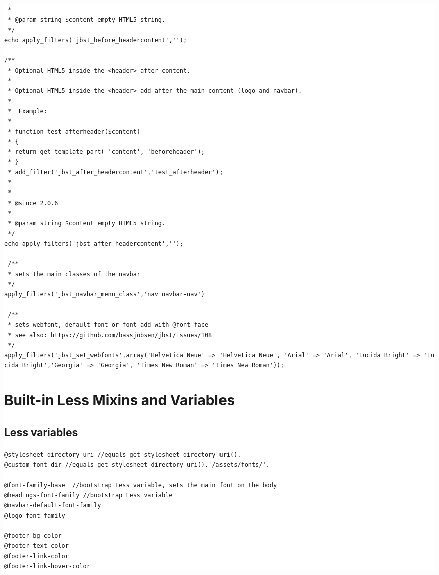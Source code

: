 	 *
	 * @param string $content empty HTML5 string.
	 */
	echo apply_filters('jbst_before_headercontent','');

	/**
	 * Optional HTML5 inside the <header> after content.
	 *
	 * Optional HTML5 inside the <header> add after the main content (logo and navbar).
	 * 
	 *  Example:
	 * 
	 * function test_afterheader($content)
	 * {
	 * return get_template_part( 'content', 'beforeheader');
	 * }	
	 * add_filter('jbst_after_headercontent','test_afterheader');
	 * 
	 *
	 * @since 2.0.6
	 *
	 * @param string $content empty HTML5 string.
	 */	 
	echo apply_filters('jbst_after_headercontent','');
	 
	 /**
	 * sets the main classes of the navbar
	 */ 
	apply_filters('jbst_navbar_menu_class','nav navbar-nav')

	 /**
	 * sets webfont, default font or font add with @font-face
	 * see also: https://github.com/bassjobsen/jbst/issues/108
	 */ 
	apply_filters('jbst_set_webfonts',array('Helvetica Neue' => 'Helvetica Neue', 'Arial' => 'Arial', 'Lucida Bright' => 'Lucida Bright','Georgia' => 'Georgia', 'Times New Roman' => 'Times New Roman'));
	
Built-in Less Mixins and Variables
==================================

Less variables
--------------

	@stylesheet_directory_uri //equals get_stylesheet_directory_uri().
	@custom-font-dir //equals get_stylesheet_directory_uri().'/assets/fonts/'.

	@font-family-base  //bootstrap Less variable, sets the main font on the body
	@headings-font-family //bootstrap Less variable
	@navbar-default-font-family
	@logo_font_family

	@footer-bg-color
	@footer-text-color
	@footer-link-color
	@footer-link-hover-color

